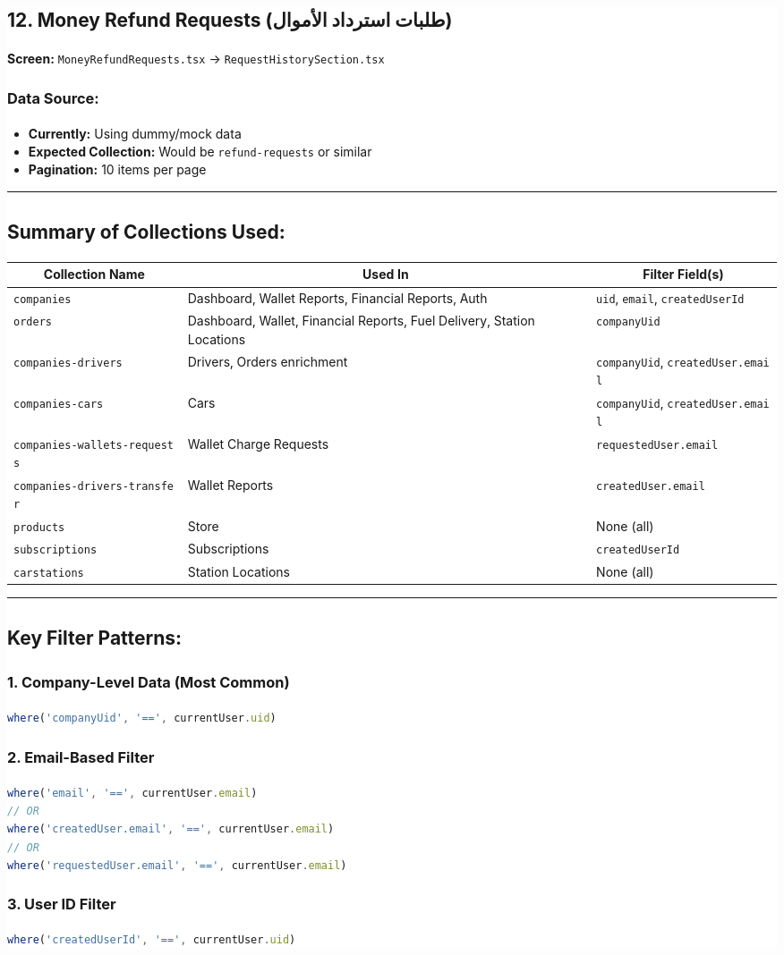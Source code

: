 ## 12. **Money Refund Requests (طلبات استرداد الأموال)**
**Screen:** `MoneyRefundRequests.tsx` → `RequestHistorySection.tsx`

### Data Source:
- **Currently:** Using dummy/mock data
- **Expected Collection:** Would be `refund-requests` or similar
- **Pagination:** 10 items per page

---

## Summary of Collections Used:

| Collection Name | Used In | Filter Field(s) |
|----------------|---------|-----------------|
| `companies` | Dashboard, Wallet Reports, Financial Reports, Auth | `uid`, `email`, `createdUserId` |
| `orders` | Dashboard, Wallet, Financial Reports, Fuel Delivery, Station Locations | `companyUid` |
| `companies-drivers` | Drivers, Orders enrichment | `companyUid`, `createdUser.email` |
| `companies-cars` | Cars | `companyUid`, `createdUser.email` |
| `companies-wallets-requests` | Wallet Charge Requests | `requestedUser.email` |
| `companies-drivers-transfer` | Wallet Reports | `createdUser.email` |
| `products` | Store | None (all) |
| `subscriptions` | Subscriptions | `createdUserId` |
| `carstations` | Station Locations | None (all) |

---

## Key Filter Patterns:

### 1. **Company-Level Data** (Most Common)
```javascript
where('companyUid', '==', currentUser.uid)
```

### 2. **Email-Based Filter**
```javascript
where('email', '==', currentUser.email)
// OR
where('createdUser.email', '==', currentUser.email)
// OR  
where('requestedUser.email', '==', currentUser.email)
```

### 3. **User ID Filter**
```javascript
where('createdUserId', '==', currentUser.uid)
```
